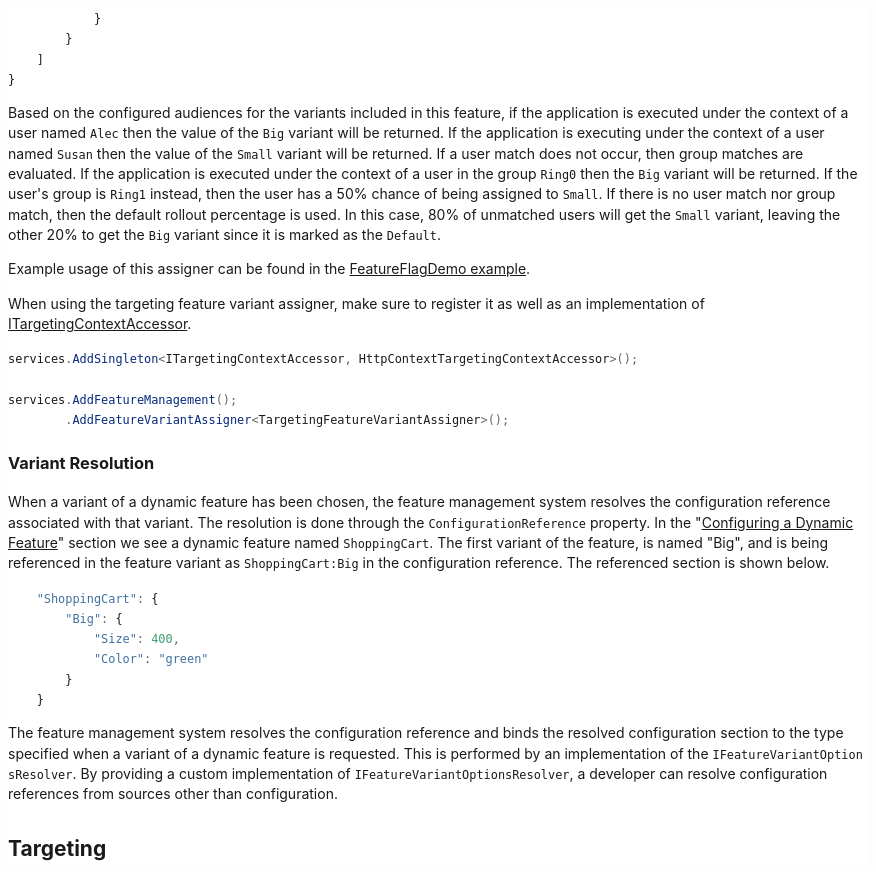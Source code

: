 ``` JavaScript
            }
        }
    ]
}
```

Based on the configured audiences for the variants included in this feature, if the application is executed under the context of a user named `Alec` then the value of the `Big` variant will be returned. If the application is executing under the context of a user named `Susan` then the value of the `Small` variant will be returned. If a user match does not occur, then group matches are evaluated. If the application is executed under the context of a user in the group `Ring0` then the `Big` variant will be returned. If the user's group is `Ring1` instead, then the user has a 50% chance of being assigned to `Small`. If there is no user match nor group match, then the default rollout percentage is used. In this case, 80% of unmatched users will get the `Small` variant, leaving the other 20% to get the `Big` variant since it is marked as the `Default`.

Example usage of this assigner can be found in the [FeatureFlagDemo example](./examples/FeatureFlagDemo/Startup.cs#L63).

When using the targeting feature variant assigner, make sure to register it as well as an implementation of [ITargetingContextAccessor](./README.md#ITargetingContextAccessor).

``` C#
services.AddSingleton<ITargetingContextAccessor, HttpContextTargetingContextAccessor>();

services.AddFeatureManagement();
        .AddFeatureVariantAssigner<TargetingFeatureVariantAssigner>();
```

### Variant Resolution

When a variant of a dynamic feature has been chosen, the feature management system resolves the configuration reference associated with that variant. The resolution is done through the `ConfigurationReference` property. In the "[Configuring a Dynamic Feature](./README.md#Configuring-a-Dynamic-Feature)" section we see a dynamic feature named `ShoppingCart`. The first variant of the feature, is named "Big", and is being referenced in the feature variant as `ShoppingCart:Big` in the configuration reference. The referenced section is shown below.

``` Javascript
    "ShoppingCart": {
        "Big": {
            "Size": 400,
            "Color": "green"
        }
    }
```

The feature management system resolves the configuration reference and binds the resolved configuration section to the type specified when a variant of a dynamic feature is requested. This is performed by an implementation of the  `IFeatureVariantOptionsResolver`. By providing a custom implementation of `IFeatureVariantOptionsResolver`, a developer can resolve configuration references from sources other than configuration.

## Targeting
